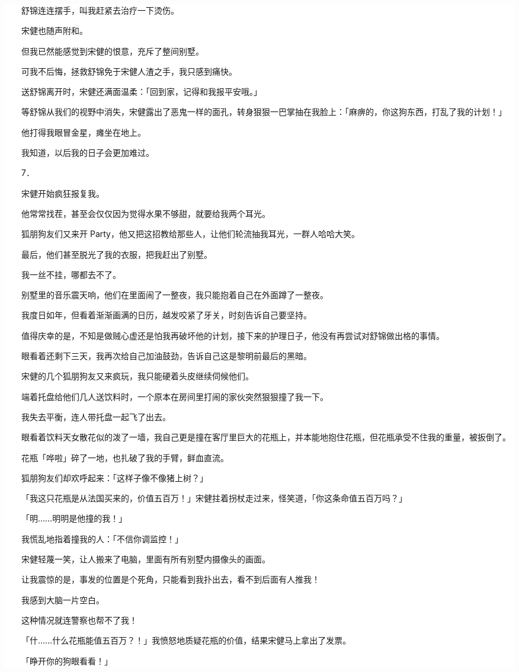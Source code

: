 &emsp;&emsp;舒锦连连摆手，叫我赶紧去治疗一下烫伤。  
  
&emsp;&emsp;宋健也随声附和。  
  
&emsp;&emsp;但我已然能感觉到宋健的恨意，充斥了整间别墅。  
  
&emsp;&emsp;可我不后悔，拯救舒锦免于宋健人渣之手，我只感到痛快。  
  
&emsp;&emsp;送舒锦离开时，宋健还满面温柔：「回到家，记得和我报平安哦。」  
  
&emsp;&emsp;等舒锦从我们的视野中消失，宋健露出了恶鬼一样的面孔，转身狠狠一巴掌抽在我脸上：「麻痹的，你这狗东西，打乱了我的计划！」  
  
&emsp;&emsp;他打得我眼冒金星，瘫坐在地上。  
  
&emsp;&emsp;我知道，以后我的日子会更加难过。   
  
&emsp;&emsp;7．  
  
&emsp;&emsp;宋健开始疯狂报复我。  
  
&emsp;&emsp;他常常找茬，甚至会仅仅因为觉得水果不够甜，就要给我两个耳光。  
  
&emsp;&emsp;狐朋狗友们又来开 Party，他又把这招教给那些人，让他们轮流抽我耳光，一群人哈哈大笑。  
  
&emsp;&emsp;最后，他们甚至脱光了我的衣服，把我赶出了别墅。  
  
&emsp;&emsp;我一丝不挂，哪都去不了。  
  
&emsp;&emsp;别墅里的音乐震天响，他们在里面闹了一整夜，我只能抱着自己在外面蹲了一整夜。  
  
&emsp;&emsp;我度日如年，但看着渐渐画满的日历，越发咬紧了牙关，时刻告诉自己要坚持。  
  
&emsp;&emsp;值得庆幸的是，不知是做贼心虚还是怕我再破坏他的计划，接下来的护理日子，他没有再尝试对舒锦做出格的事情。  
  
&emsp;&emsp;眼看着还剩下三天，我再次给自己加油鼓劲，告诉自己这是黎明前最后的黑暗。  
  
&emsp;&emsp;宋健的几个狐朋狗友又来疯玩，我只能硬着头皮继续伺候他们。  
  
&emsp;&emsp;端着托盘给他们几人送饮料时，一个原本在房间里打闹的家伙突然狠狠撞了我一下。  
  
&emsp;&emsp;我失去平衡，连人带托盘一起飞了出去。  
  
&emsp;&emsp;眼看着饮料天女散花似的泼了一墙，我自己更是撞在客厅里巨大的花瓶上，并本能地抱住花瓶，但花瓶承受不住我的重量，被扳倒了。  
  
&emsp;&emsp;花瓶「哗啦」碎了一地，也扎破了我的手臂，鲜血直流。  
  
&emsp;&emsp;狐朋狗友们却欢呼起来：「这样子像不像猪上树？」  
  
&emsp;&emsp;「我这只花瓶是从法国买来的，价值五百万！」宋健拄着拐杖走过来，怪笑道，「你这条命值五百万吗？」  
  
&emsp;&emsp;「明……明明是他撞的我！」  
  
&emsp;&emsp;我慌乱地指着撞我的人：「不信你调监控！」  
  
&emsp;&emsp;宋健轻蔑一笑，让人搬来了电脑，里面有所有别墅内摄像头的画面。  
  
&emsp;&emsp;让我震惊的是，事发的位置是个死角，只能看到我扑出去，看不到后面有人推我！  
  
&emsp;&emsp;我感到大脑一片空白。  
  
&emsp;&emsp;这种情况就连警察也帮不了我！  
  
&emsp;&emsp;「什……什么花瓶能值五百万？！」我愤怒地质疑花瓶的价值，结果宋健马上拿出了发票。  
  
&emsp;&emsp;「睁开你的狗眼看看！」  
  